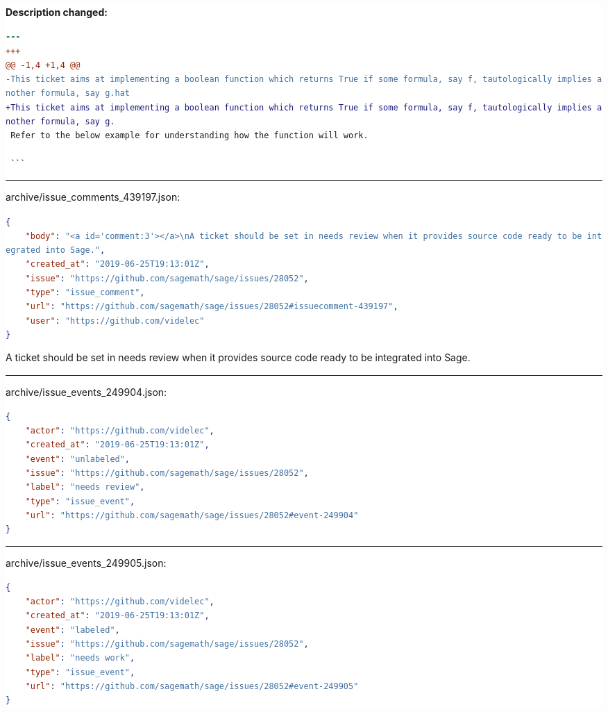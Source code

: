 **Description changed:**
``````diff
--- 
+++ 
@@ -1,4 +1,4 @@
-This ticket aims at implementing a boolean function which returns True if some formula, say f, tautologically implies another formula, say g.hat 
+This ticket aims at implementing a boolean function which returns True if some formula, say f, tautologically implies another formula, say g.
 Refer to the below example for understanding how the function will work.
 
 ```
``````




---

archive/issue_comments_439197.json:
```json
{
    "body": "<a id='comment:3'></a>\nA ticket should be set in needs review when it provides source code ready to be integrated into Sage.",
    "created_at": "2019-06-25T19:13:01Z",
    "issue": "https://github.com/sagemath/sage/issues/28052",
    "type": "issue_comment",
    "url": "https://github.com/sagemath/sage/issues/28052#issuecomment-439197",
    "user": "https://github.com/videlec"
}
```

<a id='comment:3'></a>
A ticket should be set in needs review when it provides source code ready to be integrated into Sage.



---

archive/issue_events_249904.json:
```json
{
    "actor": "https://github.com/videlec",
    "created_at": "2019-06-25T19:13:01Z",
    "event": "unlabeled",
    "issue": "https://github.com/sagemath/sage/issues/28052",
    "label": "needs review",
    "type": "issue_event",
    "url": "https://github.com/sagemath/sage/issues/28052#event-249904"
}
```



---

archive/issue_events_249905.json:
```json
{
    "actor": "https://github.com/videlec",
    "created_at": "2019-06-25T19:13:01Z",
    "event": "labeled",
    "issue": "https://github.com/sagemath/sage/issues/28052",
    "label": "needs work",
    "type": "issue_event",
    "url": "https://github.com/sagemath/sage/issues/28052#event-249905"
}
```
